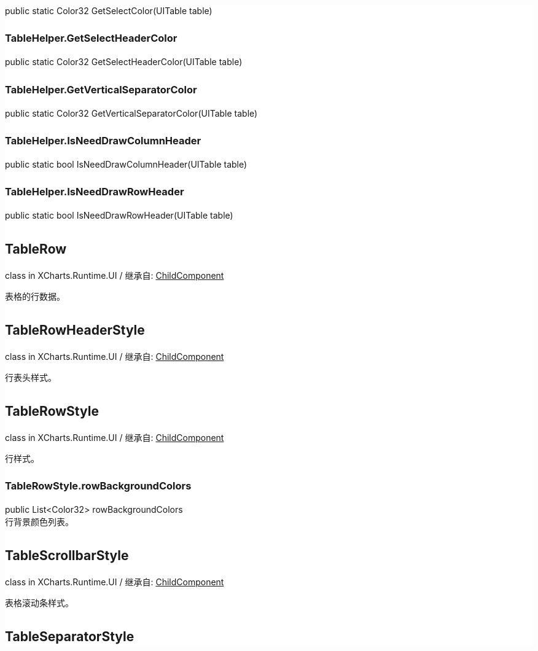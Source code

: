 public static Color32 GetSelectColor(UITable table)  

### TableHelper.GetSelectHeaderColor

public static Color32 GetSelectHeaderColor(UITable table)  

### TableHelper.GetVerticalSeparatorColor

public static Color32 GetVerticalSeparatorColor(UITable table)  

### TableHelper.IsNeedDrawColumnHeader

public static bool IsNeedDrawColumnHeader(UITable table)  

### TableHelper.IsNeedDrawRowHeader

public static bool IsNeedDrawRowHeader(UITable table)  

## TableRow

class in XCharts.Runtime.UI / 继承自: [ChildComponent](https://xcharts-team.github.io/docs/api#childcomponent)

表格的行数据。

## TableRowHeaderStyle

class in XCharts.Runtime.UI / 继承自: [ChildComponent](https://xcharts-team.github.io/docs/api#childcomponent)

行表头样式。

## TableRowStyle

class in XCharts.Runtime.UI / 继承自: [ChildComponent](https://xcharts-team.github.io/docs/api#childcomponent)

行样式。

### TableRowStyle.rowBackgroundColors

public List&lt;Color32&gt; rowBackgroundColors  
行背景颜色列表。

## TableScrollbarStyle

class in XCharts.Runtime.UI / 继承自: [ChildComponent](https://xcharts-team.github.io/docs/api#childcomponent)

表格滚动条样式。

## TableSeparatorStyle
